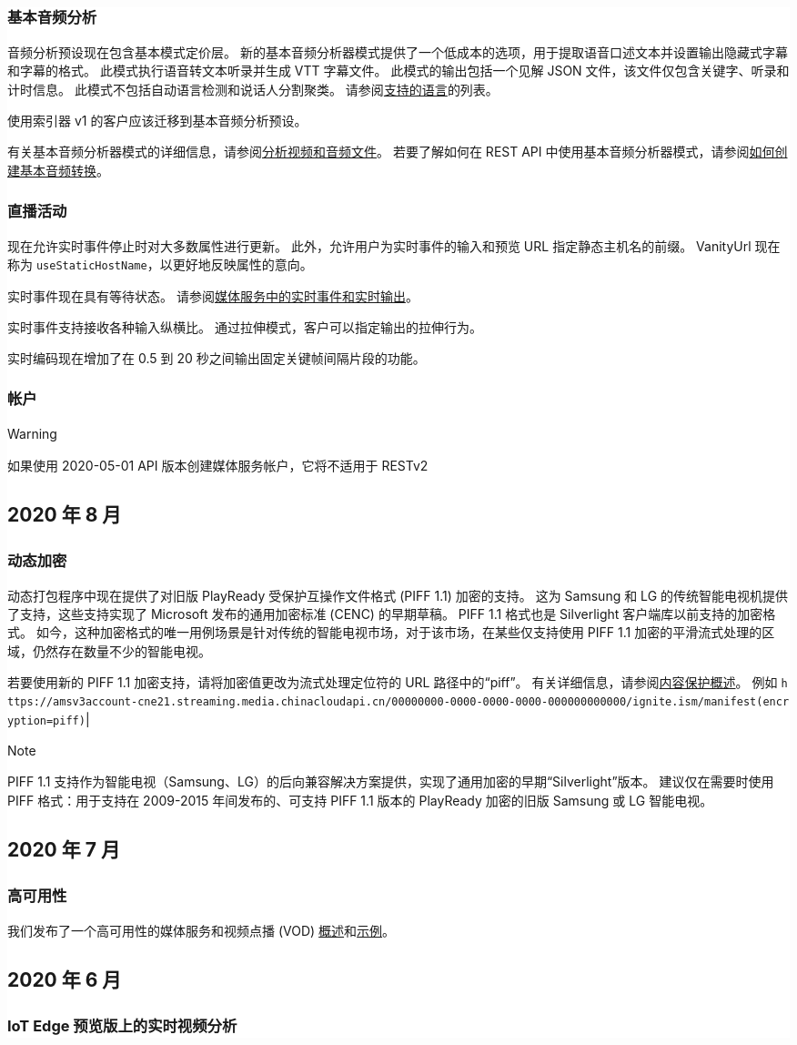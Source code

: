 ### <a name="basic-audio-analysis"></a>基本音频分析

音频分析预设现在包含基本模式定价层。 新的基本音频分析器模式提供了一个低成本的选项，用于提取语音口述文本并设置输出隐藏式字幕和字幕的格式。 此模式执行语音转文本听录并生成 VTT 字幕文件。 此模式的输出包括一个见解 JSON 文件，该文件仅包含关键字、听录和计时信息。 此模式不包括自动语言检测和说话人分割聚类。 请参阅[支持的语言](analyzing-video-audio-files-concept.md#built-in-presets)的列表。

使用索引器 v1 的客户应该迁移到基本音频分析预设。

有关基本音频分析器模式的详细信息，请参阅[分析视频和音频文件](analyzing-video-audio-files-concept.md)。  若要了解如何在 REST API 中使用基本音频分析器模式，请参阅[如何创建基本音频转换](how-to-create-basic-audio-transform.md)。

### <a name="live-events"></a>直播活动

现在允许实时事件停止时对大多数属性进行更新。 此外，允许用户为实时事件的输入和预览 URL 指定静态主机名的前缀。 VanityUrl 现在称为 `useStaticHostName`，以更好地反映属性的意向。

实时事件现在具有等待状态。  请参阅[媒体服务中的实时事件和实时输出](./live-events-outputs-concept.md)。

实时事件支持接收各种输入纵横比。 通过拉伸模式，客户可以指定输出的拉伸行为。

实时编码现在增加了在 0.5 到 20 秒之间输出固定关键帧间隔片段的功能。

### <a name="accounts"></a>帐户

> [!WARNING]
> 如果使用 2020-05-01 API 版本创建媒体服务帐户，它将不适用于 RESTv2 

## <a name="august-2020"></a>2020 年 8 月

### <a name="dynamic-encryption"></a>动态加密
动态打包程序中现在提供了对旧版 PlayReady 受保护互操作文件格式 (PIFF 1.1) 加密的支持。 这为 Samsung 和 LG 的传统智能电视机提供了支持，这些支持实现了 Microsoft 发布的通用加密标准 (CENC) 的早期草稿。  PIFF 1.1 格式也是 Silverlight 客户端库以前支持的加密格式。 如今，这种加密格式的唯一用例场景是针对传统的智能电视市场，对于该市场，在某些仅支持使用 PIFF 1.1 加密的平滑流式处理的区域，仍然存在数量不少的智能电视。 

若要使用新的 PIFF 1.1 加密支持，请将加密值更改为流式处理定位符的 URL 路径中的“piff”。 有关详细信息，请参阅[内容保护概述](content-protection-overview.md)。
例如 `https://amsv3account-cne21.streaming.media.chinacloudapi.cn/00000000-0000-0000-0000-000000000000/ignite.ism/manifest(encryption=piff)`|

> [!NOTE]
> PIFF 1.1 支持作为智能电视（Samsung、LG）的后向兼容解决方案提供，实现了通用加密的早期“Silverlight”版本。 建议仅在需要时使用 PIFF 格式：用于支持在 2009-2015 年间发布的、可支持 PIFF 1.1 版本的 PlayReady 加密的旧版 Samsung 或 LG 智能电视。 

## <a name="july-2020"></a>2020 年 7 月

### <a name="high-availability"></a>高可用性

我们发布了一个高可用性的媒体服务和视频点播 (VOD) [概述](./media-services-high-availability-encoding.md)和[示例](https://github.com/Azure-Samples/media-services-v3-dotnet/tree/master/HighAvailabilityEncodingStreaming)。

## <a name="june-2020"></a>2020 年 6 月

### <a name="live-video-analytics-on-iot-edge-preview-release"></a>IoT Edge 预览版上的实时视频分析
